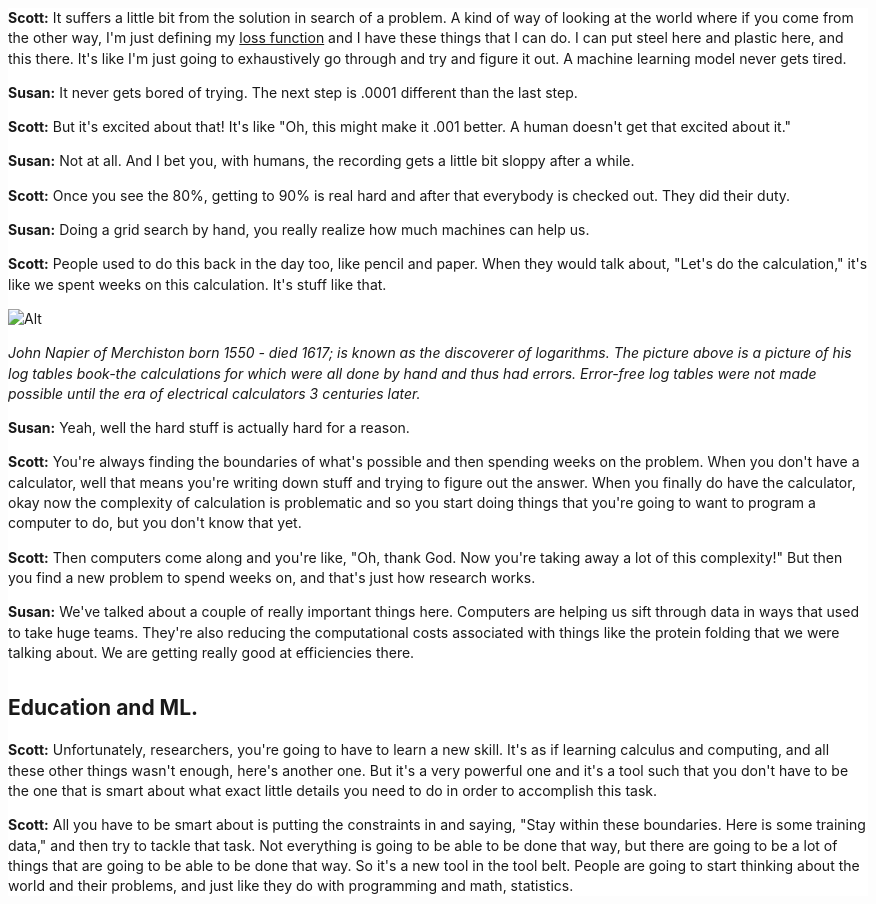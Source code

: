 **Scott:** It suffers a little bit from the solution in search of a problem. A kind of way of looking at the world where if you come from the other way, I'm just defining my [loss function](https://en.wikipedia.org/wiki/Loss_function) and I have these things that I can do. I can put steel here and plastic here, and this there. It's like I'm just going to exhaustively go through and try and figure it out. A machine learning model never gets tired.

**Susan:** It never gets bored of trying. The next step is .0001 different than the last step.

**Scott:** But it's excited about that! It's like "Oh, this might make it .001 better. A human doesn't get that excited about it."

**Susan:** Not at all. And I bet you, with humans, the recording gets a little bit sloppy after a while.

**Scott:** Once you see the 80%, getting to 90% is real hard and after that everybody is checked out. They did their duty.

**Susan:** Doing a grid search by hand, you really realize how much machines can help us.

**Scott:** People used to do this back in the day too, like pencil and paper. When they would talk about, "Let's do the calculation," it's like we spent weeks on this calculation. It's stuff like that.

![Alt](https://res.cloudinary.com/deepgram/image/upload/v1661976794/blog/how-is-machine-learning-or-deep-learning-affecting-science-ai-show/napier_logtable.jpg)

*John Napier of Merchiston born 1550 - died 1617; is known as the discoverer of logarithms. The picture above is a picture of his log tables book-the calculations for which were all done by hand and thus had errors. Error-free log tables were not made possible until the era of electrical calculators 3 centuries later.*

**Susan:** Yeah, well the hard stuff is actually hard for a reason.

**Scott:** You're always finding the boundaries of what's possible and then spending weeks on the problem. When you don't have a calculator, well that means you're writing down stuff and trying to figure out the answer. When you finally do have the calculator, okay now the complexity of calculation is problematic and so you start doing things that you're going to want to program a computer to do, but you don't know that yet.

**Scott:** Then computers come along and you're like, "Oh, thank God. Now you're taking away a lot of this complexity!" But then you find a new problem to spend weeks on, and that's just how research works.

**Susan:** We've talked about a couple of really important things here. Computers are helping us sift through data in ways that used to take huge teams. They're also reducing the computational costs associated with things like the protein folding that we were talking about. We are getting really good at efficiencies there.

## Education and ML.

**Scott:** Unfortunately, researchers, you're going to have to learn a new skill. It's as if learning calculus and computing, and all these other things wasn't enough, here's another one. But it's a very powerful one and it's a tool such that you don't have to be the one that is smart about what exact little details you need to do in order to accomplish this task.

**Scott:** All you have to be smart about is putting the constraints in and saying, "Stay within these boundaries. Here is some training data," and then try to tackle that task. Not everything is going to be able to be done that way, but there are going to be a lot of things that are going to be able to be done that way. So it's a new tool in the tool belt. People are going to start thinking about the world and their problems, and just like they do with programming and math, statistics.
